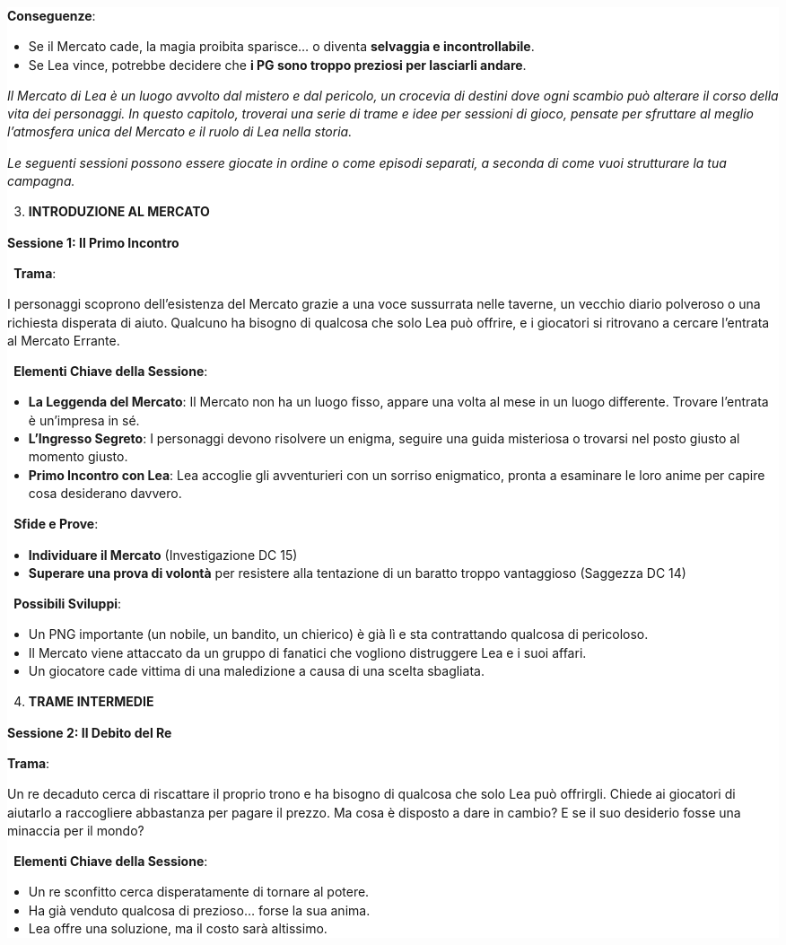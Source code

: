 **Conseguenze**: 

- Se il Mercato cade, la magia proibita sparisce… o diventa **selvaggia e incontrollabile**. 
- Se Lea vince, potrebbe decidere che **i PG sono troppo preziosi per lasciarli andare**. 

*Il Mercato di Lea è un luogo avvolto dal mistero e dal pericolo, un crocevia di destini dove ogni scambio può alterare il corso della vita dei personaggi. In questo capitolo, troverai una serie di trame e idee per sessioni di gioco, pensate per sfruttare al meglio l’atmosfera unica del Mercato e il ruolo di Lea nella storia.* 

*Le seguenti sessioni possono essere giocate in ordine o come episodi separati, a seconda di come vuoi strutturare la tua campagna.* 

3. **INTRODUZIONE AL MERCATO** 

**Sessione 1: Il Primo Incontro** 

` `**Trama**: 

I personaggi scoprono dell’esistenza del Mercato grazie a una voce sussurrata nelle taverne, un vecchio diario polveroso o una richiesta disperata di aiuto. Qualcuno ha bisogno di qualcosa che solo Lea può offrire, e i giocatori si ritrovano a cercare l’entrata al Mercato Errante. 

` `**Elementi Chiave della Sessione**: 

- **La Leggenda del Mercato**: Il Mercato non ha un luogo fisso, appare una volta al mese in un luogo differente. Trovare l’entrata è un’impresa in sé. 
- **L’Ingresso Segreto**: I personaggi devono risolvere un enigma, seguire una guida misteriosa o trovarsi nel posto giusto al momento giusto. 
- **Primo Incontro con Lea**: Lea accoglie gli avventurieri con un sorriso enigmatico, pronta a esaminare le loro anime per capire cosa desiderano davvero. 

` `**Sfide e Prove**: 

- **Individuare il Mercato** (Investigazione DC 15) 
- **Superare una prova di volontà** per resistere alla tentazione di un baratto troppo vantaggioso (Saggezza DC 14) 

` `**Possibili Sviluppi**: 

- Un PNG importante (un nobile, un bandito, un chierico) è già lì e sta contrattando qualcosa di pericoloso. 
- Il Mercato viene attaccato da un gruppo di fanatici che vogliono distruggere Lea e i suoi affari. 
- Un giocatore cade vittima di una maledizione a causa di una scelta sbagliata. 
4. **TRAME INTERMEDIE** 

**Sessione 2: Il Debito del Re** 

**Trama**: 

Un re decaduto cerca di riscattare il proprio trono e ha bisogno di qualcosa che solo Lea può offrirgli. Chiede ai giocatori di aiutarlo a raccogliere abbastanza per pagare il prezzo. Ma cosa è disposto a dare in cambio? E se il suo desiderio fosse una minaccia per il mondo? 

` `**Elementi Chiave della Sessione**: 

- Un re sconfitto cerca disperatamente di tornare al potere. 
- Ha già venduto qualcosa di prezioso… forse la sua anima. 
- Lea offre una soluzione, ma il costo sarà altissimo. 
